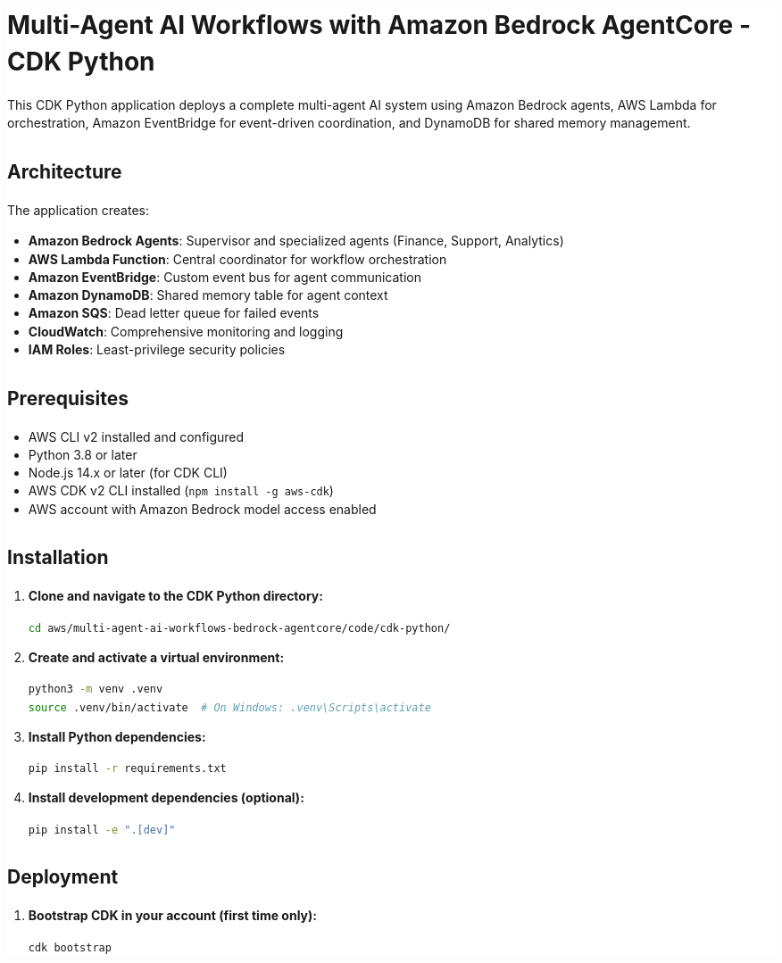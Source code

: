 # Multi-Agent AI Workflows with Amazon Bedrock AgentCore - CDK Python

This CDK Python application deploys a complete multi-agent AI system using Amazon Bedrock agents, AWS Lambda for orchestration, Amazon EventBridge for event-driven coordination, and DynamoDB for shared memory management.

## Architecture

The application creates:

- **Amazon Bedrock Agents**: Supervisor and specialized agents (Finance, Support, Analytics)
- **AWS Lambda Function**: Central coordinator for workflow orchestration
- **Amazon EventBridge**: Custom event bus for agent communication
- **Amazon DynamoDB**: Shared memory table for agent context
- **Amazon SQS**: Dead letter queue for failed events
- **CloudWatch**: Comprehensive monitoring and logging
- **IAM Roles**: Least-privilege security policies

## Prerequisites

- AWS CLI v2 installed and configured
- Python 3.8 or later
- Node.js 14.x or later (for CDK CLI)
- AWS CDK v2 CLI installed (`npm install -g aws-cdk`)
- AWS account with Amazon Bedrock model access enabled

## Installation

1. **Clone and navigate to the CDK Python directory:**
   ```bash
   cd aws/multi-agent-ai-workflows-bedrock-agentcore/code/cdk-python/
   ```

2. **Create and activate a virtual environment:**
   ```bash
   python3 -m venv .venv
   source .venv/bin/activate  # On Windows: .venv\Scripts\activate
   ```

3. **Install Python dependencies:**
   ```bash
   pip install -r requirements.txt
   ```

4. **Install development dependencies (optional):**
   ```bash
   pip install -e ".[dev]"
   ```

## Deployment

1. **Bootstrap CDK in your account (first time only):**
   ```bash
   cdk bootstrap
   ```
